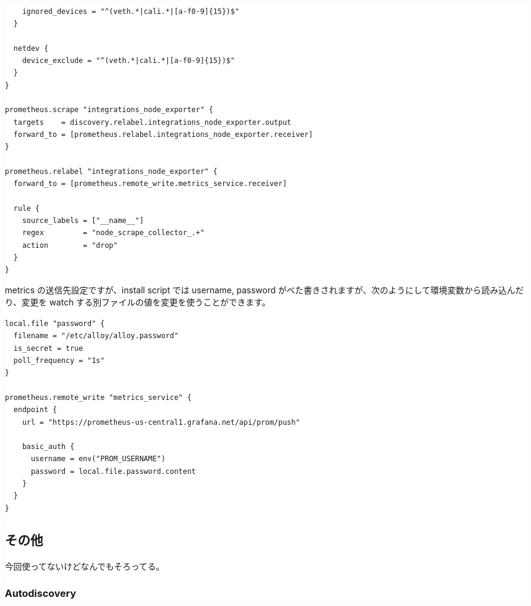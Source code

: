 ```
    ignored_devices = "^(veth.*|cali.*|[a-f0-9]{15})$"
  }

  netdev {
    device_exclude = "^(veth.*|cali.*|[a-f0-9]{15})$"
  }
}

prometheus.scrape "integrations_node_exporter" {
  targets    = discovery.relabel.integrations_node_exporter.output
  forward_to = [prometheus.relabel.integrations_node_exporter.receiver]
}

prometheus.relabel "integrations_node_exporter" {
  forward_to = [prometheus.remote_write.metrics_service.receiver]

  rule {
    source_labels = ["__name__"]
    regex         = "node_scrape_collector_.+"
    action        = "drop"
  }
}
```

metrics の送信先設定ですが、install script では username, password がべた書きされますが、次のようにして環境変数から読み込んだり、変更を watch する別ファイルの値を変更を使うことができます。

```
local.file "password" {
  filename = "/etc/alloy/alloy.password"
  is_secret = true
  poll_frequency = "1s"
}

prometheus.remote_write "metrics_service" {
  endpoint {
    url = "https://prometheus-us-central1.grafana.net/api/prom/push"

    basic_auth {
      username = env("PROM_USERNAME")
      password = local.file.password.content
    }
  }
}
```

## その他

今回使ってないけどなんでもそろってる。

### Autodiscovery
